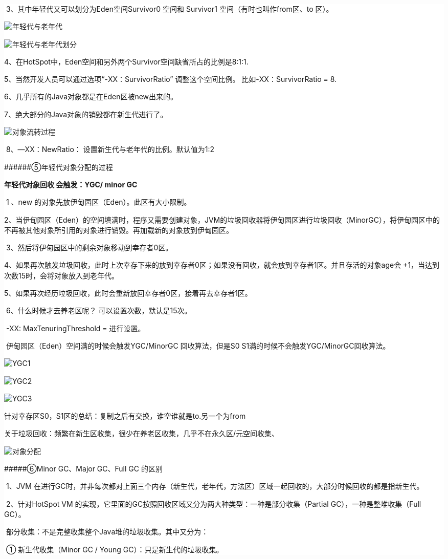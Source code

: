 ​	3、其中年轻代又可以划分为Eden空间Survivor0 空间和 Survivor1 空间（有时也叫作from区、to 区）。

![年轻代与老年代](C:\Users\Administrator\Desktop\笔记\jvm\年轻代与老年代.png)

![年轻代与老年代划分](C:\Users\Administrator\Desktop\笔记\jvm\年轻代与老年代划分.png)

4、在HotSpot中，Eden空间和另外两个Survivor空间缺省所占的比例是8:1:1.

5、当然开发人员可以通过选项“-XX：SurvivorRatio” 调整这个空间比例。 比如-XX：SurvivorRatio = 8.

6、几乎所有的Java对象都是在Eden区被new出来的。

7、绝大部分的Java对象的销毁都在新生代进行了。

![对象流转过程](C:\Users\Administrator\Desktop\笔记\jvm\对象流转过程.png)

​	8、—XX：NewRatio： 设置新生代与老年代的比例。默认值为1:2

######⑤年轻代对象分配的过程

**年轻代对象回收 会触发：YGC/ minor GC**

​	1 、new 的对象先放伊甸园区（Eden）。此区有大小限制。

​	2、当伊甸园区（Eden）的空间填满时，程序又需要创建对象，JVM的垃圾回收器将伊甸园区进行垃圾回收（MinorGC），将伊甸园区中的不再被其他对象所引用的对象进行销毁。再加载新的对象放到伊甸园区。

​	3、然后将伊甸园区中的剩余对象移动到幸存者0区。

​	4、如果再次触发垃圾回收，此时上次幸存下来的放到幸存者0区；如果没有回收，就会放到幸存者1区。并且存活的对象age会 +1，当达到次数15时，会将对象放入到老年代。

​	5、如果再次经历垃圾回收，此时会重新放回幸存者0区，接着再去幸存者1区。

​	6、什么时候才去养老区呢？ 可以设置次数，默认是15次。

​			-XX: MaxTenuringThreshold = <N> 进行设置。

​	伊甸园区（Eden）空间满的时候会触发YGC/MinorGC 回收算法，但是S0 S1满的时候不会触发YGC/MinorGC回收算法。

![YGC1](C:\Users\Administrator\Desktop\笔记\jvm\YGC1.png)

![YGC2](C:\Users\Administrator\Desktop\笔记\jvm\YGC2.png)

![YGC3](C:\Users\Administrator\Desktop\笔记\jvm\YGC3.png)

针对幸存区S0，S1区的总结：复制之后有交换，谁空谁就是to.另一个为from

关于垃圾回收：频繁在新生区收集，很少在养老区收集，几乎不在永久区/元空间收集、

![对象分配](C:\Users\Administrator\Desktop\笔记\jvm\对象分配.png)

#####⑥Minor GC、Major GC、Full GC 的区别

​	1、JVM 在进行GC时，并非每次都对上面三个内存（新生代，老年代，方法区）区域一起回收的，大部分时候回收的都是指新生代。

​	2、针对HotSpot VM 的实现，它里面的GC按照回收区域又分为两大种类型：一种是部分收集（Partial GC），一种是整堆收集（Full GC）。

​	部分收集：不是完整收集整个Java堆的垃圾收集。其中又分为：

​		① 新生代收集（Minor GC / Young GC）：只是新生代的垃圾收集。
